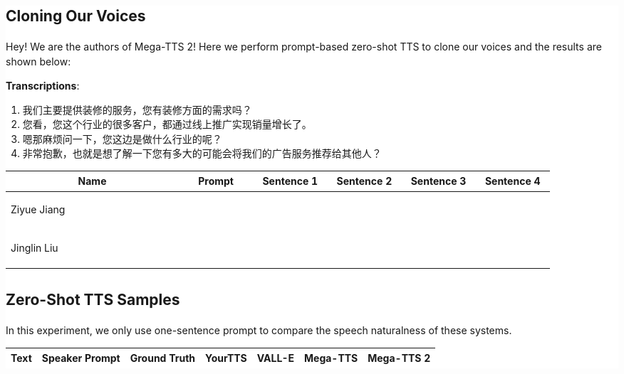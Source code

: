 
<h2> Cloning Our Voices </h2>
Hey! We are the authors of Mega-TTS 2! Here we perform prompt-based zero-shot TTS to clone our voices and the results are shown below:

<b>Transcriptions</b>:
1. 我们主要提供装修的服务，您有装修方面的需求吗？
2. 您看，您这个行业的很多客户，都通过线上推广实现销量增长了。
3. 嗯那麻烦问一下，您这边是做什么行业的呢？
4. 非常抱歉，也就是想了解一下您有多大的可能会将我们的广告服务推荐给其他人？

<table border="0" width="100%">
  <thead>
    <tr>
      <th align="center"><strong>Name</strong></th>
      <th align="center"><strong>Prompt</strong></th>
      <th align="center"><strong>Sentence 1</strong></th>
      <th align="center"><strong>Sentence 2</strong></th>
      <th align="center"><strong>Sentence 3</strong></th>
      <th align="center"><strong>Sentence 4</strong></th>
    </tr>
  </thead>
  <tbody>
    <tr>
      <td width="28%"><p>Ziyue Jiang</p></td>
      <td width="12%" style="text-align: center;"><audio controls="" ><source src="audio_sample/our_voices/jzy/prompt.wav" type="audio/wav"></audio></td>
      <td width="12%" style="text-align: center;"><audio controls="" ><source src="audio_sample/our_voices/jzy/1.wav" type="audio/wav"></audio></td>
      <td width="12%" style="text-align: center;"><audio controls="" ><source src="audio_sample/our_voices/jzy/2.wav" type="audio/wav"></audio></td>
      <td width="12%" style="text-align: center;"><audio controls="" ><source src="audio_sample/our_voices/jzy/3.wav" type="audio/wav"></audio></td>
      <td width="12%" style="text-align: center;"><audio controls="" ><source src="audio_sample/our_voices/jzy/4.wav" type="audio/wav"></audio></td>
    </tr>
    <tr>
      <td width="28%"><p>Jinglin Liu</p></td>
      <td width="12%" style="text-align: center;"><audio controls="" ><source src="audio_sample/our_voices/ljl/prompt.wav" type="audio/wav"></audio></td>
      <td width="12%" style="text-align: center;"><audio controls="" ><source src="audio_sample/our_voices/ljl/1.wav" type="audio/wav"></audio></td>
      <td width="12%" style="text-align: center;"><audio controls="" ><source src="audio_sample/our_voices/ljl/2.wav" type="audio/wav"></audio></td>
      <td width="12%" style="text-align: center;"><audio controls="" ><source src="audio_sample/our_voices/ljl/3.wav" type="audio/wav"></audio></td>
      <td width="12%" style="text-align: center;"><audio controls="" ><source src="audio_sample/our_voices/ljl/4.wav" type="audio/wav"></audio></td>
    </tr>
  </tbody>
</table>

<h2> Zero-Shot TTS Samples </h2>
In this experiment, we only use one-sentence prompt to compare the speech naturalness of these systems.
<table border="0" width="100%">
  <thead>
    <tr>
      <th align="center"><strong>Text</strong></th>
      <th align="center"><strong>Speaker Prompt</strong></th>
      <th align="center"><strong>Ground Truth</strong></th>
      <th align="center"><strong>YourTTS</strong></th>
      <th align="center"><strong>VALL-E</strong></th>
      <th align="center"><strong>Mega-TTS</strong></th>
      <th align="center"><strong>Mega-TTS 2</strong></th>